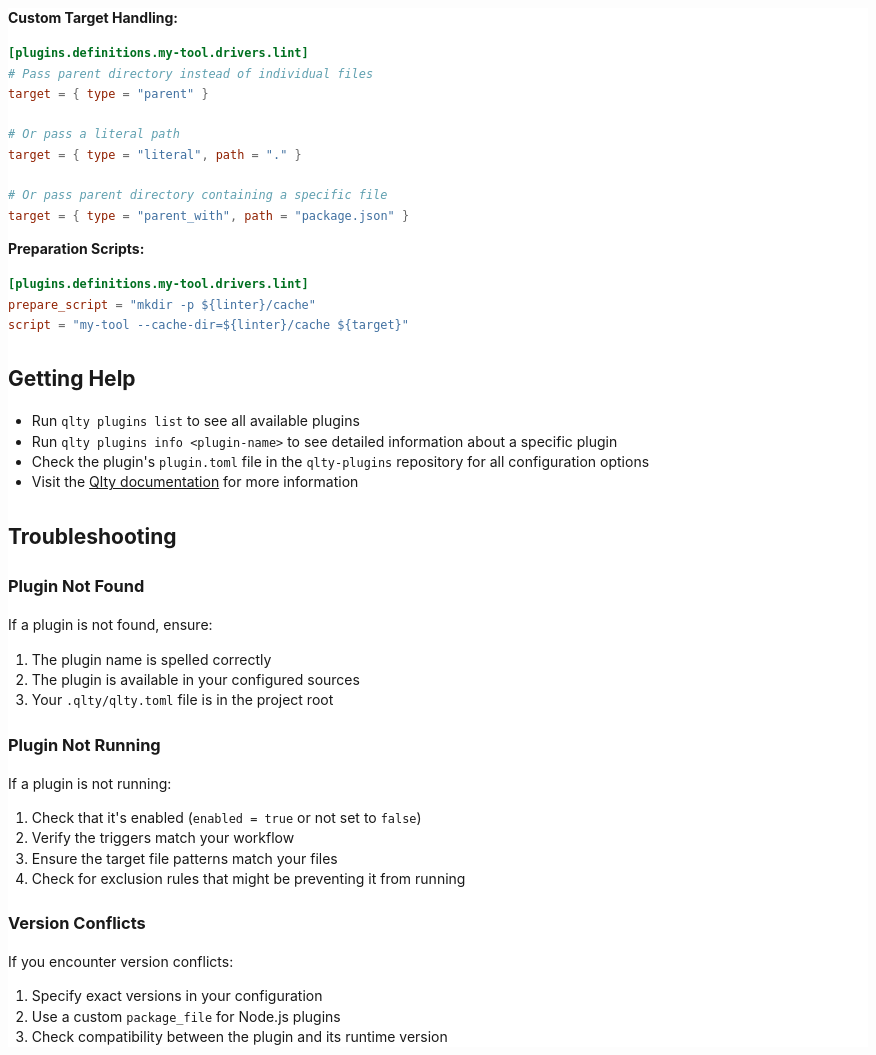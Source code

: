 **Custom Target Handling:**
```toml
[plugins.definitions.my-tool.drivers.lint]
# Pass parent directory instead of individual files
target = { type = "parent" }

# Or pass a literal path
target = { type = "literal", path = "." }

# Or pass parent directory containing a specific file
target = { type = "parent_with", path = "package.json" }
```

**Preparation Scripts:**
```toml
[plugins.definitions.my-tool.drivers.lint]
prepare_script = "mkdir -p ${linter}/cache"
script = "my-tool --cache-dir=${linter}/cache ${target}"
```

## Getting Help

- Run `qlty plugins list` to see all available plugins
- Run `qlty plugins info <plugin-name>` to see detailed information about a specific plugin
- Check the plugin's `plugin.toml` file in the `qlty-plugins` repository for all configuration options
- Visit the [Qlty documentation](https://docs.qlty.sh) for more information

## Troubleshooting

### Plugin Not Found

If a plugin is not found, ensure:
1. The plugin name is spelled correctly
2. The plugin is available in your configured sources
3. Your `.qlty/qlty.toml` file is in the project root

### Plugin Not Running

If a plugin is not running:
1. Check that it's enabled (`enabled = true` or not set to `false`)
2. Verify the triggers match your workflow
3. Ensure the target file patterns match your files
4. Check for exclusion rules that might be preventing it from running

### Version Conflicts

If you encounter version conflicts:
1. Specify exact versions in your configuration
2. Use a custom `package_file` for Node.js plugins
3. Check compatibility between the plugin and its runtime version